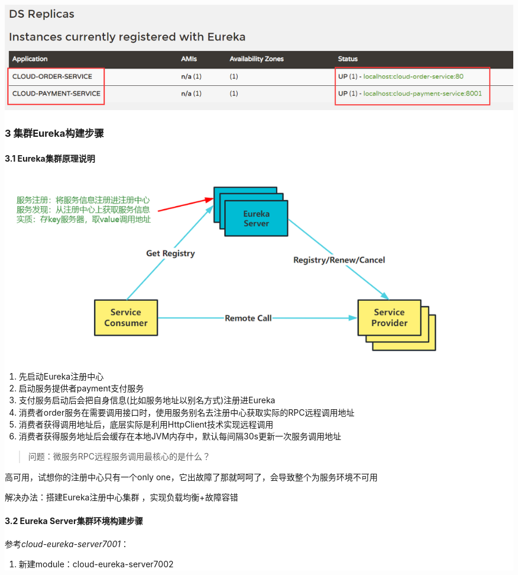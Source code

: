    ![image-20221223100818522](SpringCloud-尚硅谷.assets/image-20221223100818522.png)



### 3 集群Eureka构建步骤

#### 3.1 Eureka集群原理说明

![image-20221223114508506](SpringCloud-尚硅谷.assets/image-20221223114508506.png)

1. 先启动Eureka注册中心
2. 启动服务提供者payment支付服务
3. 支付服务启动后会把自身信息(比如服务地址以别名方式)注册进Eureka
4. 消费者order服务在需要调用接口时，使用服务别名去注册中心获取实际的RPC远程调用地址
5. 消费者获得调用地址后，底层实际是利用HttpClient技术实现远程调用
6. 消费者获得服务地址后会缓存在本地JVM内存中，默认每间隔30s更新一次服务调用地址

> 问题：微服务RPC远程服务调用最核心的是什么？

高可用，试想你的注册中心只有一个only one，它出故障了那就呵呵了，会导致整个为服务环境不可用

解决办法：搭建Eureka注册中心集群 ，实现负载均衡+故障容错



#### 3.2 Eureka Server集群环境构建步骤

参考*cloud-eureka-server7001*：

1. 新建module：cloud-eureka-server7002
